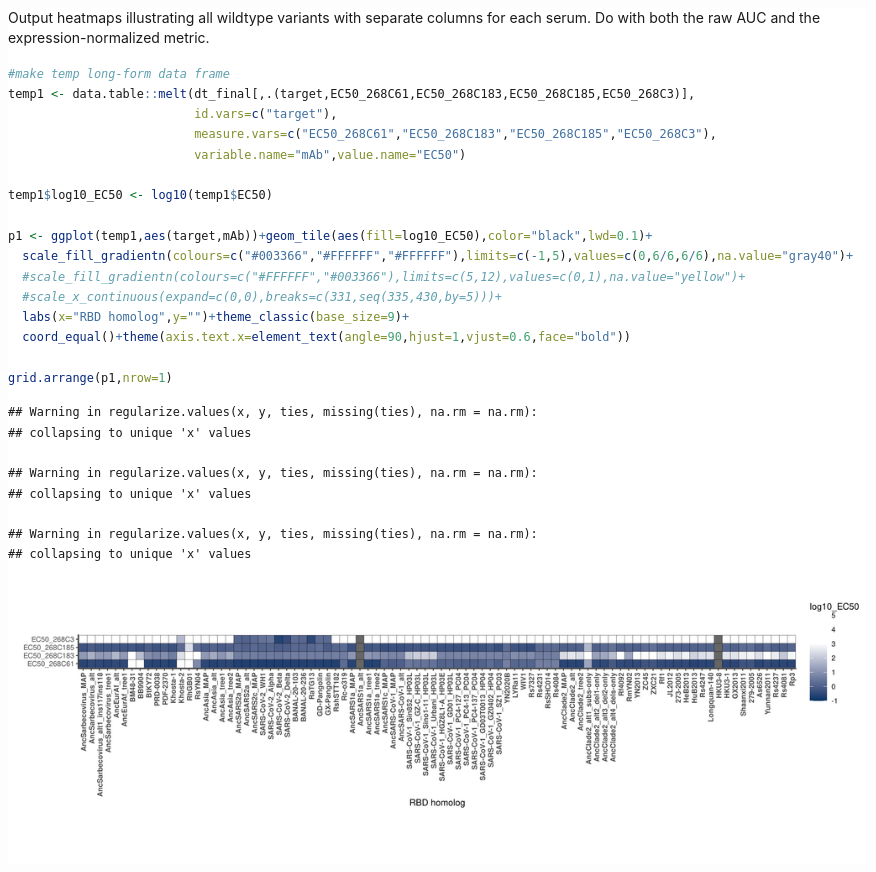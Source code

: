 Output heatmaps illustrating all wildtype variants with separate columns
for each serum. Do with both the raw AUC and the expression-normalized
metric.

``` r
#make temp long-form data frame
temp1 <- data.table::melt(dt_final[,.(target,EC50_268C61,EC50_268C183,EC50_268C185,EC50_268C3)],
                          id.vars=c("target"),
                          measure.vars=c("EC50_268C61","EC50_268C183","EC50_268C185","EC50_268C3"),
                          variable.name="mAb",value.name="EC50")

temp1$log10_EC50 <- log10(temp1$EC50)

p1 <- ggplot(temp1,aes(target,mAb))+geom_tile(aes(fill=log10_EC50),color="black",lwd=0.1)+
  scale_fill_gradientn(colours=c("#003366","#FFFFFF","#FFFFFF"),limits=c(-1,5),values=c(0,6/6,6/6),na.value="gray40")+
  #scale_fill_gradientn(colours=c("#FFFFFF","#003366"),limits=c(5,12),values=c(0,1),na.value="yellow")+
  #scale_x_continuous(expand=c(0,0),breaks=c(331,seq(335,430,by=5)))+
  labs(x="RBD homolog",y="")+theme_classic(base_size=9)+
  coord_equal()+theme(axis.text.x=element_text(angle=90,hjust=1,vjust=0.6,face="bold"))

grid.arrange(p1,nrow=1)
```

    ## Warning in regularize.values(x, y, ties, missing(ties), na.rm = na.rm):
    ## collapsing to unique 'x' values

    ## Warning in regularize.values(x, y, ties, missing(ties), na.rm = na.rm):
    ## collapsing to unique 'x' values

    ## Warning in regularize.values(x, y, ties, missing(ties), na.rm = na.rm):
    ## collapsing to unique 'x' values

<img src="collapse_barcodes_lib47_SARSr-wts_files/figure-gfm/heatmap_wildtypes_all_EC50-1.png" style="display: block; margin: auto;" />
